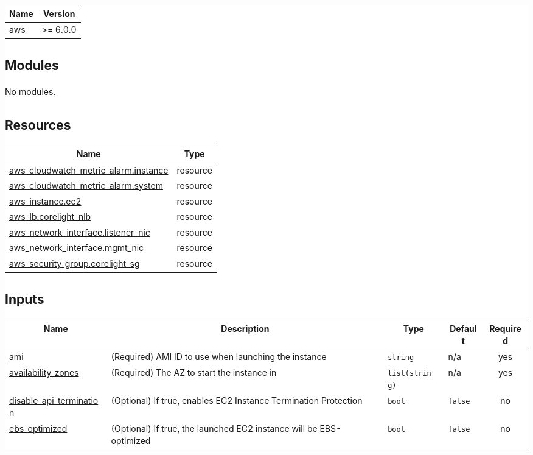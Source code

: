 | Name                                             | Version  |
| ------------------------------------------------ | -------- |
| <a name="provider_aws"></a> [aws](#provider_aws) | >= 6.0.0 |

## Modules

No modules.

## Resources

| Name                                                                                                                                        | Type     |
| ------------------------------------------------------------------------------------------------------------------------------------------- | -------- |
| [aws_cloudwatch_metric_alarm.instance](https://registry.terraform.io/providers/hashicorp/aws/latest/docs/resources/cloudwatch_metric_alarm) | resource |
| [aws_cloudwatch_metric_alarm.system](https://registry.terraform.io/providers/hashicorp/aws/latest/docs/resources/cloudwatch_metric_alarm)   | resource |
| [aws_instance.ec2](https://registry.terraform.io/providers/hashicorp/aws/latest/docs/resources/instance)                                    | resource |
| [aws_lb.corelight_nlb](https://registry.terraform.io/providers/hashicorp/aws/latest/docs/resources/lb)                                      | resource |
| [aws_network_interface.listener_nic](https://registry.terraform.io/providers/hashicorp/aws/latest/docs/resources/network_interface)         | resource |
| [aws_network_interface.mgmt_nic](https://registry.terraform.io/providers/hashicorp/aws/latest/docs/resources/network_interface)             | resource |
| [aws_security_group.corelight_sg](https://registry.terraform.io/providers/hashicorp/aws/latest/docs/resources/security_group)               | resource |

## Inputs

| Name                                                                                                                                          | Description                                                                                                                                                                                                                                                                                                                                                            | Type           | Default                                                                                                                                                                  | Required |
| --------------------------------------------------------------------------------------------------------------------------------------------- | ---------------------------------------------------------------------------------------------------------------------------------------------------------------------------------------------------------------------------------------------------------------------------------------------------------------------------------------------------------------------- | -------------- | ------------------------------------------------------------------------------------------------------------------------------------------------------------------------ | :------: |
| <a name="input_ami"></a> [ami](#input_ami)                                                                                                    | (Required) AMI ID to use when launching the instance                                                                                                                                                                                                                                                                                                                   | `string`       | n/a                                                                                                                                                                      |   yes    |
| <a name="input_availability_zones"></a> [availability_zones](#input_availability_zones)                                                       | (Required) The AZ to start the instance in                                                                                                                                                                                                                                                                                                                             | `list(string)` | n/a                                                                                                                                                                      |   yes    |
| <a name="input_disable_api_termination"></a> [disable_api_termination](#input_disable_api_termination)                                        | (Optional) If true, enables EC2 Instance Termination Protection                                                                                                                                                                                                                                                                                                        | `bool`         | `false`                                                                                                                                                                  |    no    |
| <a name="input_ebs_optimized"></a> [ebs_optimized](#input_ebs_optimized)                                                                      | (Optional) If true, the launched EC2 instance will be EBS-optimized                                                                                                                                                                                                                                                                                                    | `bool`         | `false`                                                                                                                                                                  |    no    |